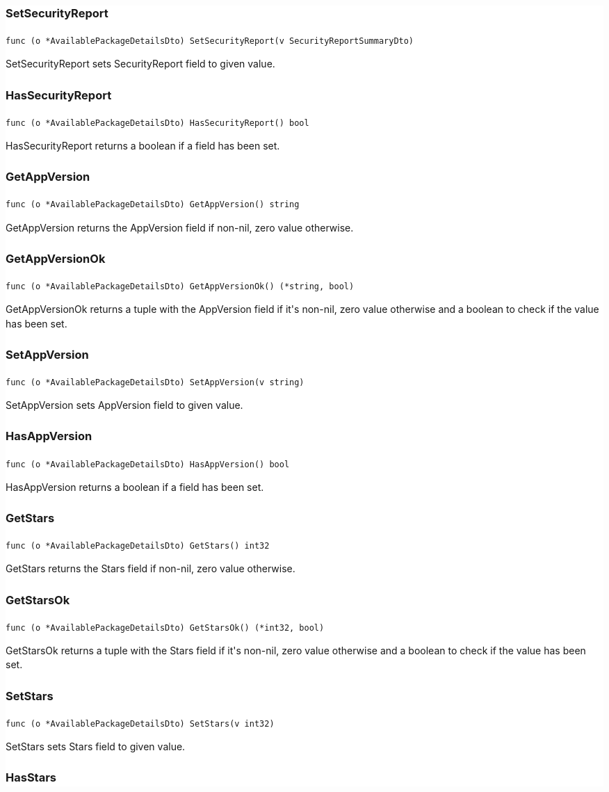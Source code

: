 ### SetSecurityReport

`func (o *AvailablePackageDetailsDto) SetSecurityReport(v SecurityReportSummaryDto)`

SetSecurityReport sets SecurityReport field to given value.

### HasSecurityReport

`func (o *AvailablePackageDetailsDto) HasSecurityReport() bool`

HasSecurityReport returns a boolean if a field has been set.

### GetAppVersion

`func (o *AvailablePackageDetailsDto) GetAppVersion() string`

GetAppVersion returns the AppVersion field if non-nil, zero value otherwise.

### GetAppVersionOk

`func (o *AvailablePackageDetailsDto) GetAppVersionOk() (*string, bool)`

GetAppVersionOk returns a tuple with the AppVersion field if it's non-nil, zero value otherwise
and a boolean to check if the value has been set.

### SetAppVersion

`func (o *AvailablePackageDetailsDto) SetAppVersion(v string)`

SetAppVersion sets AppVersion field to given value.

### HasAppVersion

`func (o *AvailablePackageDetailsDto) HasAppVersion() bool`

HasAppVersion returns a boolean if a field has been set.

### GetStars

`func (o *AvailablePackageDetailsDto) GetStars() int32`

GetStars returns the Stars field if non-nil, zero value otherwise.

### GetStarsOk

`func (o *AvailablePackageDetailsDto) GetStarsOk() (*int32, bool)`

GetStarsOk returns a tuple with the Stars field if it's non-nil, zero value otherwise
and a boolean to check if the value has been set.

### SetStars

`func (o *AvailablePackageDetailsDto) SetStars(v int32)`

SetStars sets Stars field to given value.

### HasStars
